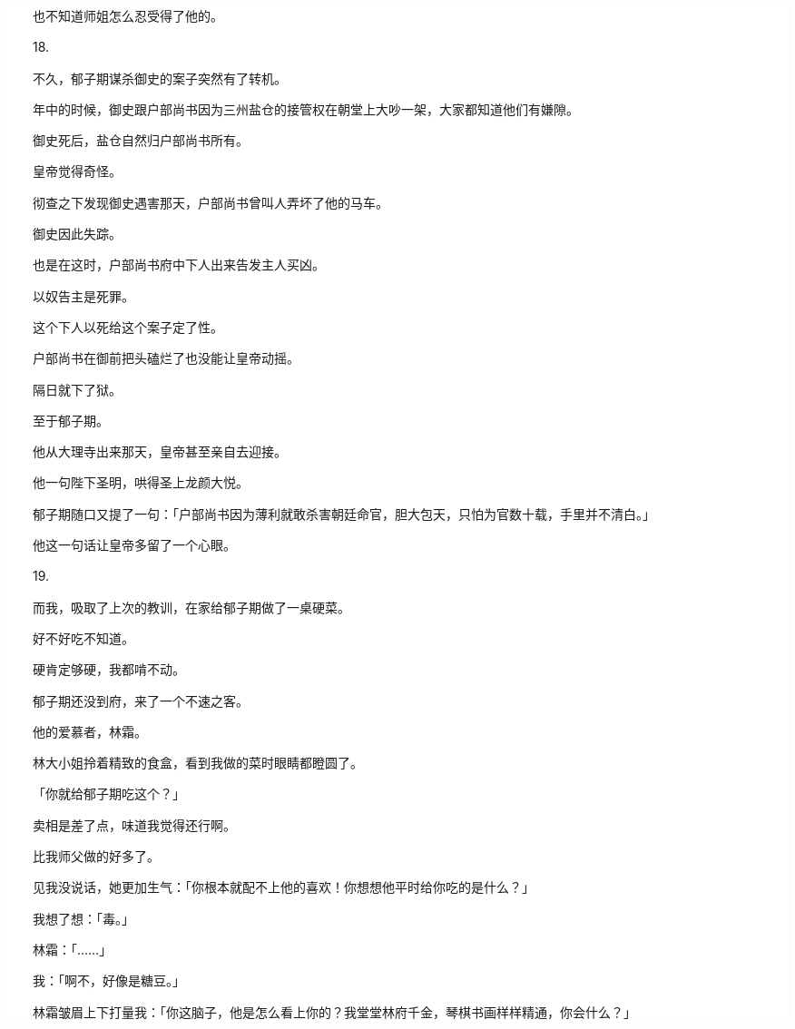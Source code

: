 &emsp;&emsp;也不知道师姐怎么忍受得了他的。  
  
&emsp;&emsp;18.  
  
&emsp;&emsp;不久，郁子期谋杀御史的案子突然有了转机。  
  
&emsp;&emsp;年中的时候，御史跟户部尚书因为三州盐仓的接管权在朝堂上大吵一架，大家都知道他们有嫌隙。  
  
&emsp;&emsp;御史死后，盐仓自然归户部尚书所有。  
  
&emsp;&emsp;皇帝觉得奇怪。  
  
&emsp;&emsp;彻查之下发现御史遇害那天，户部尚书曾叫人弄坏了他的马车。  
  
&emsp;&emsp;御史因此失踪。  
  
&emsp;&emsp;也是在这时，户部尚书府中下人出来告发主人买凶。  
  
&emsp;&emsp;以奴告主是死罪。  
  
&emsp;&emsp;这个下人以死给这个案子定了性。  
  
&emsp;&emsp;户部尚书在御前把头磕烂了也没能让皇帝动摇。  
  
&emsp;&emsp;隔日就下了狱。  
  
&emsp;&emsp;至于郁子期。  
  
&emsp;&emsp;他从大理寺出来那天，皇帝甚至亲自去迎接。  
  
&emsp;&emsp;他一句陛下圣明，哄得圣上龙颜大悦。  
  
&emsp;&emsp;郁子期随口又提了一句：「户部尚书因为薄利就敢杀害朝廷命官，胆大包天，只怕为官数十载，手里并不清白。」  
  
&emsp;&emsp;他这一句话让皇帝多留了一个心眼。  
  
&emsp;&emsp;19.  
  
&emsp;&emsp;而我，吸取了上次的教训，在家给郁子期做了一桌硬菜。  
  
&emsp;&emsp;好不好吃不知道。  
  
&emsp;&emsp;硬肯定够硬，我都啃不动。  
  
&emsp;&emsp;郁子期还没到府，来了一个不速之客。  
  
&emsp;&emsp;他的爱慕者，林霜。  
  
&emsp;&emsp;林大小姐拎着精致的食盒，看到我做的菜时眼睛都瞪圆了。  
  
&emsp;&emsp;「你就给郁子期吃这个？」  
  
&emsp;&emsp;卖相是差了点，味道我觉得还行啊。  
  
&emsp;&emsp;比我师父做的好多了。  
  
&emsp;&emsp;见我没说话，她更加生气：「你根本就配不上他的喜欢！你想想他平时给你吃的是什么？」  
  
&emsp;&emsp;我想了想：「毒。」  
  
&emsp;&emsp;林霜：「……」  
  
&emsp;&emsp;我：「啊不，好像是糖豆。」  
  
&emsp;&emsp;林霜皱眉上下打量我：「你这脑子，他是怎么看上你的？我堂堂林府千金，琴棋书画样样精通，你会什么？」  
  